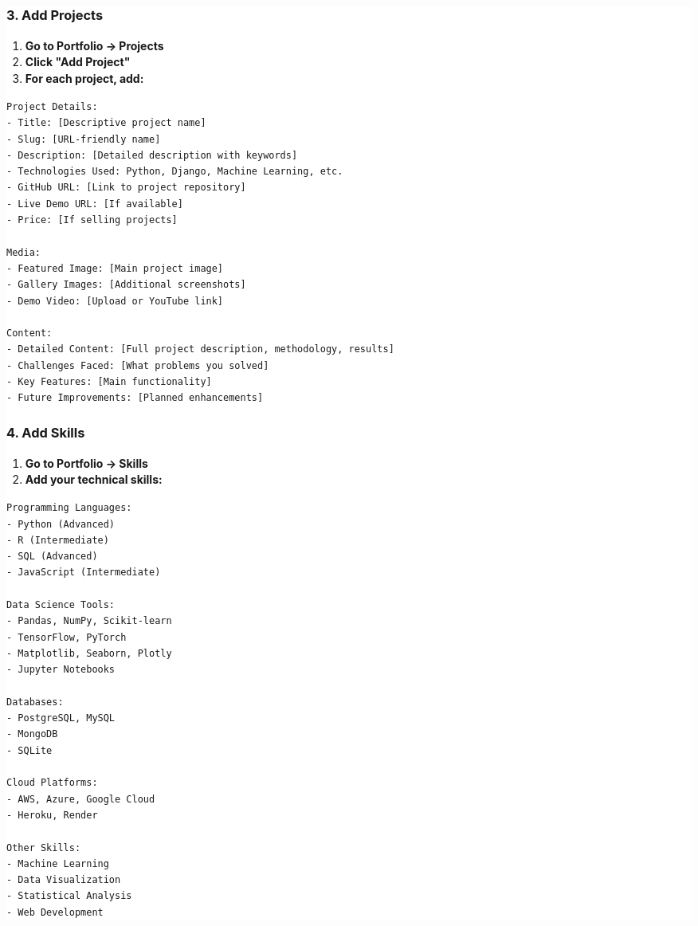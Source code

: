 ### 3. Add Projects

1. **Go to Portfolio → Projects**
2. **Click "Add Project"**
3. **For each project, add:**

```
Project Details:
- Title: [Descriptive project name]
- Slug: [URL-friendly name]
- Description: [Detailed description with keywords]
- Technologies Used: Python, Django, Machine Learning, etc.
- GitHub URL: [Link to project repository]
- Live Demo URL: [If available]
- Price: [If selling projects]

Media:
- Featured Image: [Main project image]
- Gallery Images: [Additional screenshots]
- Demo Video: [Upload or YouTube link]

Content:
- Detailed Content: [Full project description, methodology, results]
- Challenges Faced: [What problems you solved]
- Key Features: [Main functionality]
- Future Improvements: [Planned enhancements]
```

### 4. Add Skills

1. **Go to Portfolio → Skills**
2. **Add your technical skills:**

```
Programming Languages:
- Python (Advanced)
- R (Intermediate)
- SQL (Advanced)
- JavaScript (Intermediate)

Data Science Tools:
- Pandas, NumPy, Scikit-learn
- TensorFlow, PyTorch
- Matplotlib, Seaborn, Plotly
- Jupyter Notebooks

Databases:
- PostgreSQL, MySQL
- MongoDB
- SQLite

Cloud Platforms:
- AWS, Azure, Google Cloud
- Heroku, Render

Other Skills:
- Machine Learning
- Data Visualization
- Statistical Analysis
- Web Development
```
